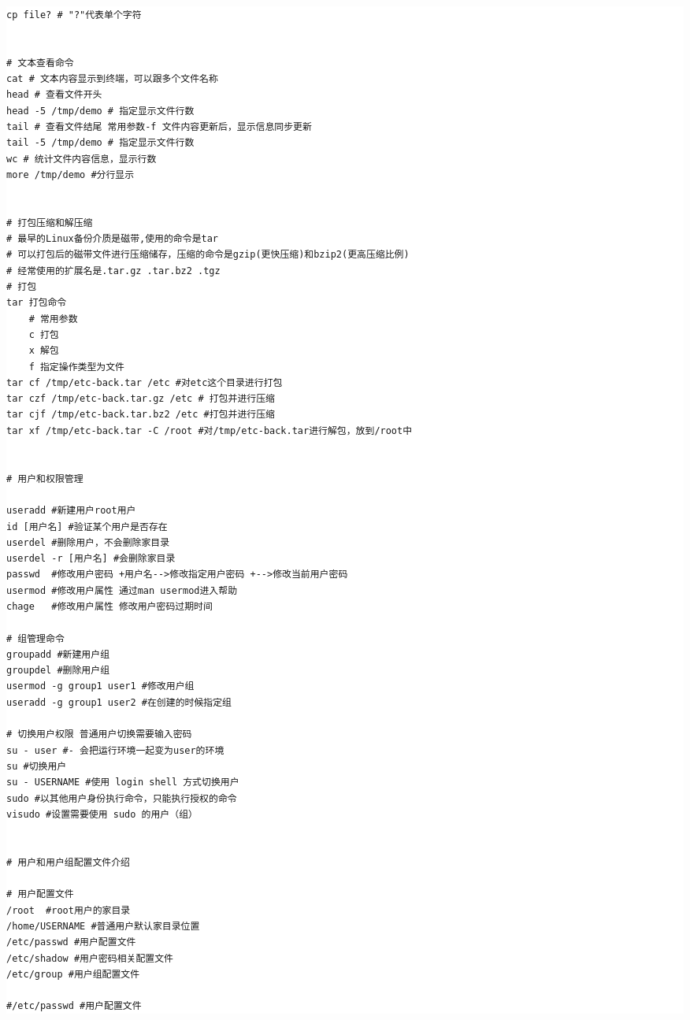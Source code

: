 ```shell
cp file? # "?"代表单个字符


# 文本查看命令
cat # 文本内容显示到终端，可以跟多个文件名称
head # 查看文件开头
head -5 /tmp/demo # 指定显示文件行数
tail # 查看文件结尾 常用参数-f 文件内容更新后，显示信息同步更新
tail -5 /tmp/demo # 指定显示文件行数
wc # 统计文件内容信息，显示行数
more /tmp/demo #分行显示


# 打包压缩和解压缩
# 最早的Linux备份介质是磁带,使用的命令是tar
# 可以打包后的磁带文件进行压缩储存，压缩的命令是gzip(更快压缩)和bzip2(更高压缩比例)
# 经常使用的扩展名是.tar.gz .tar.bz2 .tgz
# 打包
tar 打包命令
	# 常用参数
	c 打包
	x 解包
	f 指定操作类型为文件
tar cf /tmp/etc-back.tar /etc #对etc这个目录进行打包
tar czf /tmp/etc-back.tar.gz /etc # 打包并进行压缩
tar cjf /tmp/etc-back.tar.bz2 /etc #打包并进行压缩
tar xf /tmp/etc-back.tar -C /root #对/tmp/etc-back.tar进行解包，放到/root中


# 用户和权限管理

useradd #新建用户root用户
id [用户名] #验证某个用户是否存在
userdel #删除用户，不会删除家目录
userdel -r [用户名] #会删除家目录
passwd  #修改用户密码 +用户名-->修改指定用户密码 +-->修改当前用户密码
usermod #修改用户属性 通过man usermod进入帮助
chage   #修改用户属性 修改用户密码过期时间

# 组管理命令
groupadd #新建用户组
groupdel #删除用户组
usermod -g group1 user1 #修改用户组
useradd -g group1 user2 #在创建的时候指定组

# 切换用户权限 普通用户切换需要输入密码
su - user #- 会把运行环境一起变为user的环境
su #切换用户
su - USERNAME #使用 login shell 方式切换用户
sudo #以其他用户身份执行命令，只能执行授权的命令
visudo #设置需要使用 sudo 的用户（组）


# 用户和用户组配置文件介绍

# 用户配置文件
/root  #root用户的家目录
/home/USERNAME #普通用户默认家目录位置
/etc/passwd #用户配置文件
/etc/shadow #用户密码相关配置文件
/etc/group #用户组配置文件

#/etc/passwd #用户配置文件
```